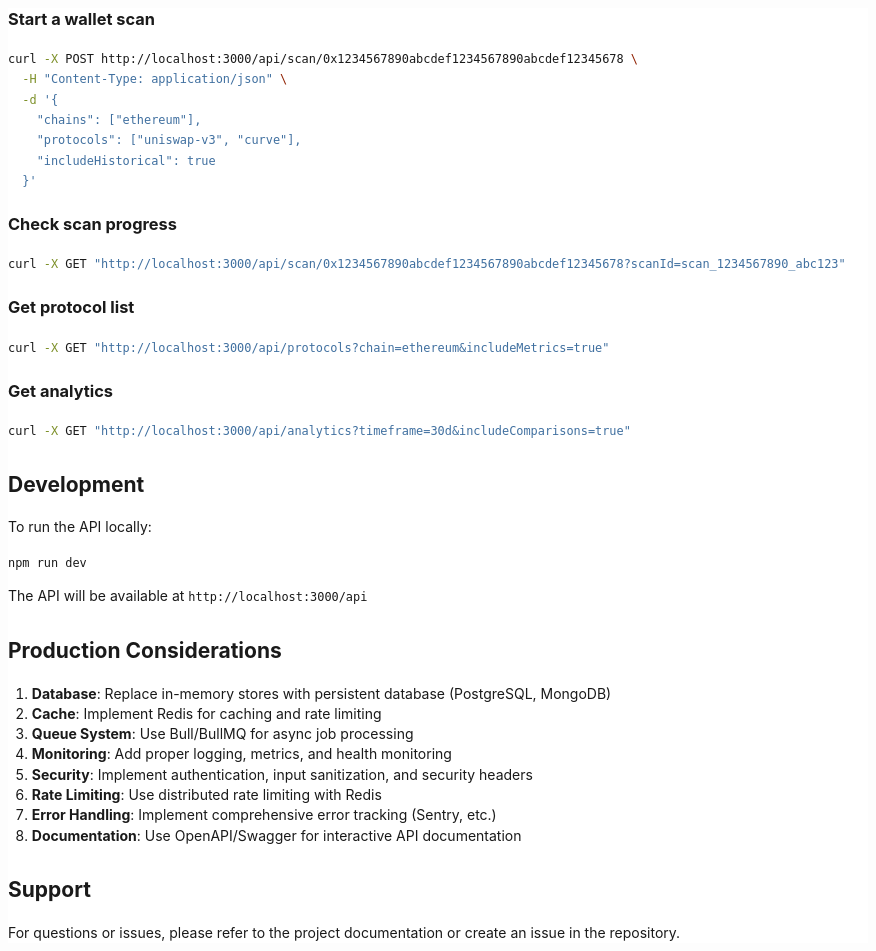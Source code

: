 ### Start a wallet scan

```bash
curl -X POST http://localhost:3000/api/scan/0x1234567890abcdef1234567890abcdef12345678 \
  -H "Content-Type: application/json" \
  -d '{
    "chains": ["ethereum"],
    "protocols": ["uniswap-v3", "curve"],
    "includeHistorical": true
  }'
```

### Check scan progress

```bash
curl -X GET "http://localhost:3000/api/scan/0x1234567890abcdef1234567890abcdef12345678?scanId=scan_1234567890_abc123"
```

### Get protocol list

```bash
curl -X GET "http://localhost:3000/api/protocols?chain=ethereum&includeMetrics=true"
```

### Get analytics

```bash
curl -X GET "http://localhost:3000/api/analytics?timeframe=30d&includeComparisons=true"
```

## Development

To run the API locally:

```bash
npm run dev
```

The API will be available at `http://localhost:3000/api`

## Production Considerations

1. **Database**: Replace in-memory stores with persistent database (PostgreSQL, MongoDB)
2. **Cache**: Implement Redis for caching and rate limiting
3. **Queue System**: Use Bull/BullMQ for async job processing
4. **Monitoring**: Add proper logging, metrics, and health monitoring
5. **Security**: Implement authentication, input sanitization, and security headers
6. **Rate Limiting**: Use distributed rate limiting with Redis
7. **Error Handling**: Implement comprehensive error tracking (Sentry, etc.)
8. **Documentation**: Use OpenAPI/Swagger for interactive API documentation

## Support

For questions or issues, please refer to the project documentation or create an issue in the repository.